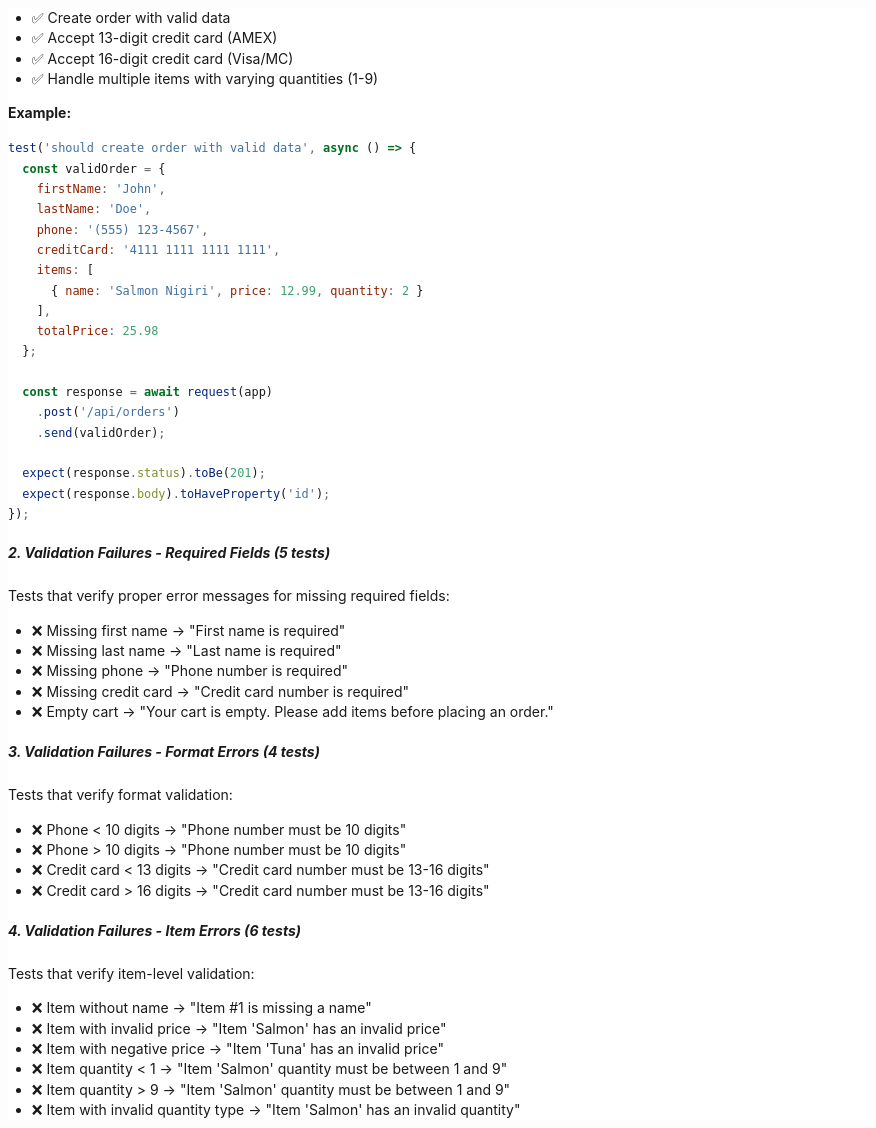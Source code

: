 - ✅ Create order with valid data
- ✅ Accept 13-digit credit card (AMEX)
- ✅ Accept 16-digit credit card (Visa/MC)
- ✅ Handle multiple items with varying quantities (1-9)

**Example:**
```javascript
test('should create order with valid data', async () => {
  const validOrder = {
    firstName: 'John',
    lastName: 'Doe',
    phone: '(555) 123-4567',
    creditCard: '4111 1111 1111 1111',
    items: [
      { name: 'Salmon Nigiri', price: 12.99, quantity: 2 }
    ],
    totalPrice: 25.98
  };

  const response = await request(app)
    .post('/api/orders')
    .send(validOrder);

  expect(response.status).toBe(201);
  expect(response.body).toHaveProperty('id');
});
```

##### 2. Validation Failures - Required Fields (5 tests)
Tests that verify proper error messages for missing required fields:

- ❌ Missing first name → "First name is required"
- ❌ Missing last name → "Last name is required"
- ❌ Missing phone → "Phone number is required"
- ❌ Missing credit card → "Credit card number is required"
- ❌ Empty cart → "Your cart is empty. Please add items before placing an order."

##### 3. Validation Failures - Format Errors (4 tests)
Tests that verify format validation:

- ❌ Phone < 10 digits → "Phone number must be 10 digits"
- ❌ Phone > 10 digits → "Phone number must be 10 digits"
- ❌ Credit card < 13 digits → "Credit card number must be 13-16 digits"
- ❌ Credit card > 16 digits → "Credit card number must be 13-16 digits"

##### 4. Validation Failures - Item Errors (6 tests)
Tests that verify item-level validation:

- ❌ Item without name → "Item #1 is missing a name"
- ❌ Item with invalid price → "Item 'Salmon' has an invalid price"
- ❌ Item with negative price → "Item 'Tuna' has an invalid price"
- ❌ Item quantity < 1 → "Item 'Salmon' quantity must be between 1 and 9"
- ❌ Item quantity > 9 → "Item 'Salmon' quantity must be between 1 and 9"
- ❌ Item with invalid quantity type → "Item 'Salmon' has an invalid quantity"
